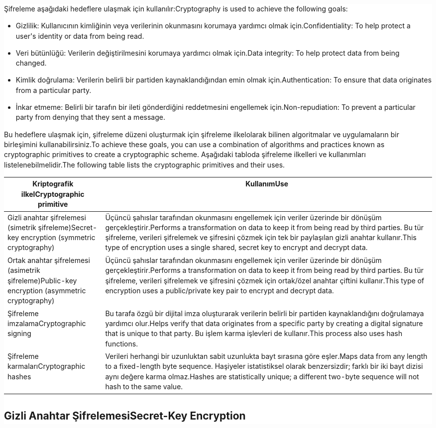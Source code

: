 <span data-ttu-id="0af7f-119">Şifreleme aşağıdaki hedeflere ulaşmak için kullanılır:</span><span class="sxs-lookup"><span data-stu-id="0af7f-119">Cryptography is used to achieve the following goals:</span></span>

- <span data-ttu-id="0af7f-120">Gizlilik: Kullanıcının kimliğinin veya verilerinin okunmasını korumaya yardımcı olmak için.</span><span class="sxs-lookup"><span data-stu-id="0af7f-120">Confidentiality: To help protect a user's identity or data from being read.</span></span>

- <span data-ttu-id="0af7f-121">Veri bütünlüğü: Verilerin değiştirilmesini korumaya yardımcı olmak için.</span><span class="sxs-lookup"><span data-stu-id="0af7f-121">Data integrity: To help protect data from being changed.</span></span>

- <span data-ttu-id="0af7f-122">Kimlik doğrulama: Verilerin belirli bir partiden kaynaklandığından emin olmak için.</span><span class="sxs-lookup"><span data-stu-id="0af7f-122">Authentication: To ensure that data originates from a particular party.</span></span>

- <span data-ttu-id="0af7f-123">İnkar etmeme: Belirli bir tarafın bir ileti gönderdiğini reddetmesini engellemek için.</span><span class="sxs-lookup"><span data-stu-id="0af7f-123">Non-repudiation: To prevent a particular party from denying that they sent a message.</span></span>

<span data-ttu-id="0af7f-124">Bu hedeflere ulaşmak için, şifreleme düzeni oluşturmak için şifreleme ilkelolarak bilinen algoritmalar ve uygulamaların bir birleşimini kullanabilirsiniz.</span><span class="sxs-lookup"><span data-stu-id="0af7f-124">To achieve these goals, you can use a combination of algorithms and practices known as cryptographic primitives to create a cryptographic scheme.</span></span> <span data-ttu-id="0af7f-125">Aşağıdaki tabloda şifreleme ilkelleri ve kullanımları listelenebilmelidir.</span><span class="sxs-lookup"><span data-stu-id="0af7f-125">The following table lists the cryptographic primitives and their uses.</span></span>

|<span data-ttu-id="0af7f-126">Kriptografik ilkel</span><span class="sxs-lookup"><span data-stu-id="0af7f-126">Cryptographic primitive</span></span>|<span data-ttu-id="0af7f-127">Kullanım</span><span class="sxs-lookup"><span data-stu-id="0af7f-127">Use</span></span>|
|-----------------------------|---------|
|<span data-ttu-id="0af7f-128">Gizli anahtar şifrelemesi (simetrik şifreleme)</span><span class="sxs-lookup"><span data-stu-id="0af7f-128">Secret-key encryption (symmetric cryptography)</span></span>|<span data-ttu-id="0af7f-129">Üçüncü şahıslar tarafından okunmasını engellemek için veriler üzerinde bir dönüşüm gerçekleştirir.</span><span class="sxs-lookup"><span data-stu-id="0af7f-129">Performs a transformation on data to keep it from being read by third parties.</span></span> <span data-ttu-id="0af7f-130">Bu tür şifreleme, verileri şifrelemek ve şifresini çözmek için tek bir paylaşılan gizli anahtar kullanır.</span><span class="sxs-lookup"><span data-stu-id="0af7f-130">This type of encryption uses a single shared, secret key to encrypt and decrypt data.</span></span>|
|<span data-ttu-id="0af7f-131">Ortak anahtar şifrelemesi (asimetrik şifreleme)</span><span class="sxs-lookup"><span data-stu-id="0af7f-131">Public-key encryption (asymmetric cryptography)</span></span>|<span data-ttu-id="0af7f-132">Üçüncü şahıslar tarafından okunmasını engellemek için veriler üzerinde bir dönüşüm gerçekleştirir.</span><span class="sxs-lookup"><span data-stu-id="0af7f-132">Performs a transformation on data to keep it from being read by third parties.</span></span> <span data-ttu-id="0af7f-133">Bu tür şifreleme, verileri şifrelemek ve şifresini çözmek için ortak/özel anahtar çiftini kullanır.</span><span class="sxs-lookup"><span data-stu-id="0af7f-133">This type of encryption uses a public/private key pair to encrypt and decrypt data.</span></span>|
|<span data-ttu-id="0af7f-134">Şifreleme imzalama</span><span class="sxs-lookup"><span data-stu-id="0af7f-134">Cryptographic signing</span></span>|<span data-ttu-id="0af7f-135">Bu tarafa özgü bir dijital imza oluşturarak verilerin belirli bir partiden kaynaklandığını doğrulamaya yardımcı olur.</span><span class="sxs-lookup"><span data-stu-id="0af7f-135">Helps verify that data originates from a specific party by creating a digital signature that is unique to that party.</span></span> <span data-ttu-id="0af7f-136">Bu işlem karma işlevleri de kullanır.</span><span class="sxs-lookup"><span data-stu-id="0af7f-136">This process also uses hash functions.</span></span>|
|<span data-ttu-id="0af7f-137">Şifreleme karmaları</span><span class="sxs-lookup"><span data-stu-id="0af7f-137">Cryptographic hashes</span></span>|<span data-ttu-id="0af7f-138">Verileri herhangi bir uzunluktan sabit uzunlukta bayt sırasına göre eşler.</span><span class="sxs-lookup"><span data-stu-id="0af7f-138">Maps data from any length to a fixed-length byte sequence.</span></span> <span data-ttu-id="0af7f-139">Haşiyeler istatistiksel olarak benzersizdir; farklı bir iki bayt dizisi aynı değere karma olmaz.</span><span class="sxs-lookup"><span data-stu-id="0af7f-139">Hashes are statistically unique; a different two-byte sequence will not hash to the same value.</span></span>|

## <a name="secret-key-encryption"></a><span data-ttu-id="0af7f-140">Gizli Anahtar Şifrelemesi</span><span class="sxs-lookup"><span data-stu-id="0af7f-140">Secret-Key Encryption</span></span>

